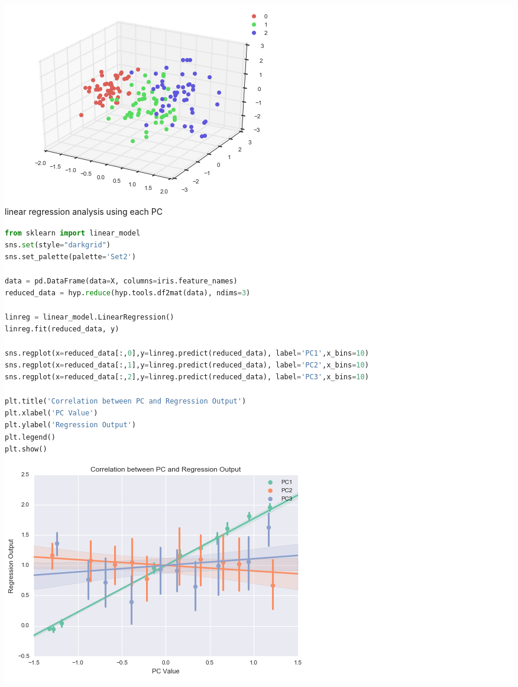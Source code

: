 ![hypertools](ml-cheatsheet_figures/hypertools.png)


linear regression analysis using each PC
```python
from sklearn import linear_model
sns.set(style="darkgrid")
sns.set_palette(palette='Set2')

data = pd.DataFrame(data=X, columns=iris.feature_names)
reduced_data = hyp.reduce(hyp.tools.df2mat(data), ndims=3)

linreg = linear_model.LinearRegression()
linreg.fit(reduced_data, y)

sns.regplot(x=reduced_data[:,0],y=linreg.predict(reduced_data), label='PC1',x_bins=10)
sns.regplot(x=reduced_data[:,1],y=linreg.predict(reduced_data), label='PC2',x_bins=10)
sns.regplot(x=reduced_data[:,2],y=linreg.predict(reduced_data), label='PC3',x_bins=10)

plt.title('Correlation between PC and Regression Output')
plt.xlabel('PC Value')
plt.ylabel('Regression Output')
plt.legend()
plt.show()
```

![lg-pc](ml-cheatsheet_figures/lg-pc.png)
